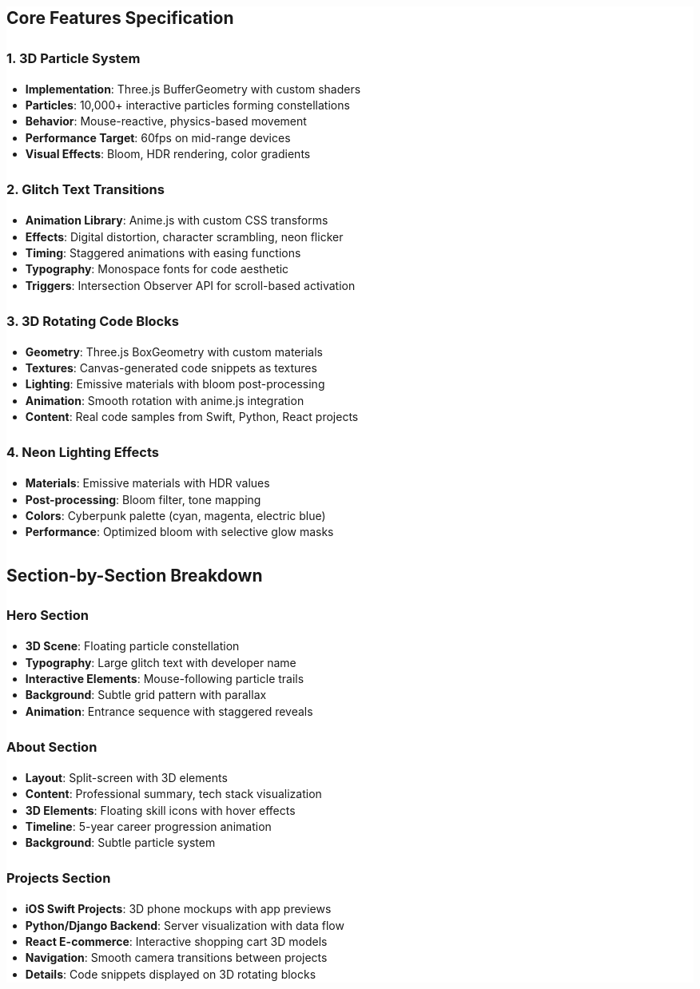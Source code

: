 
## Core Features Specification

### 1. 3D Particle System
- **Implementation**: Three.js BufferGeometry with custom shaders
- **Particles**: 10,000+ interactive particles forming constellations
- **Behavior**: Mouse-reactive, physics-based movement
- **Performance Target**: 60fps on mid-range devices
- **Visual Effects**: Bloom, HDR rendering, color gradients

### 2. Glitch Text Transitions
- **Animation Library**: Anime.js with custom CSS transforms
- **Effects**: Digital distortion, character scrambling, neon flicker
- **Timing**: Staggered animations with easing functions
- **Typography**: Monospace fonts for code aesthetic
- **Triggers**: Intersection Observer API for scroll-based activation

### 3. 3D Rotating Code Blocks
- **Geometry**: Three.js BoxGeometry with custom materials
- **Textures**: Canvas-generated code snippets as textures
- **Lighting**: Emissive materials with bloom post-processing
- **Animation**: Smooth rotation with anime.js integration
- **Content**: Real code samples from Swift, Python, React projects

### 4. Neon Lighting Effects
- **Materials**: Emissive materials with HDR values
- **Post-processing**: Bloom filter, tone mapping
- **Colors**: Cyberpunk palette (cyan, magenta, electric blue)
- **Performance**: Optimized bloom with selective glow masks

## Section-by-Section Breakdown

### Hero Section
- **3D Scene**: Floating particle constellation
- **Typography**: Large glitch text with developer name
- **Interactive Elements**: Mouse-following particle trails
- **Background**: Subtle grid pattern with parallax
- **Animation**: Entrance sequence with staggered reveals

### About Section
- **Layout**: Split-screen with 3D elements
- **Content**: Professional summary, tech stack visualization
- **3D Elements**: Floating skill icons with hover effects
- **Timeline**: 5-year career progression animation
- **Background**: Subtle particle system

### Projects Section
- **iOS Swift Projects**: 3D phone mockups with app previews
- **Python/Django Backend**: Server visualization with data flow
- **React E-commerce**: Interactive shopping cart 3D models
- **Navigation**: Smooth camera transitions between projects
- **Details**: Code snippets displayed on 3D rotating blocks
